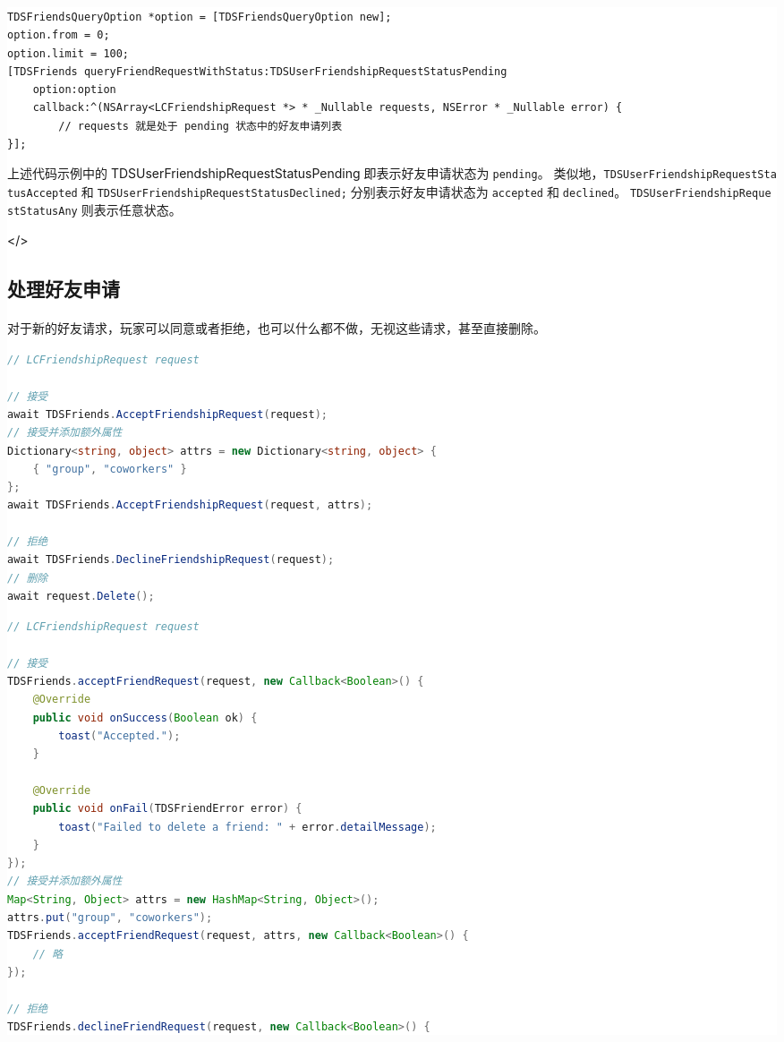 ```objc
TDSFriendsQueryOption *option = [TDSFriendsQueryOption new];
option.from = 0;
option.limit = 100;
[TDSFriends queryFriendRequestWithStatus:TDSUserFriendshipRequestStatusPending
    option:option
    callback:^(NSArray<LCFriendshipRequest *> * _Nullable requests, NSError * _Nullable error) {
        // requests 就是处于 pending 状态中的好友申请列表
}];
```

上述代码示例中的 TDSUserFriendshipRequestStatusPending 即表示好友申请状态为 `pending`。
类似地，`TDSUserFriendshipRequestStatusAccepted` 和 `TDSUserFriendshipRequestStatusDeclined;` 分别表示好友申请状态为 `accepted` 和 `declined`。
`TDSUserFriendshipRequestStatusAny` 则表示任意状态。

</>

</MultiLang>

## 处理好友申请

对于新的好友请求，玩家可以同意或者拒绝，也可以什么都不做，无视这些请求，甚至直接删除。

<MultiLang>

```cs
// LCFriendshipRequest request

// 接受
await TDSFriends.AcceptFriendshipRequest(request);
// 接受并添加额外属性
Dictionary<string, object> attrs = new Dictionary<string, object> {
    { "group", "coworkers" }
};
await TDSFriends.AcceptFriendshipRequest(request, attrs);

// 拒绝
await TDSFriends.DeclineFriendshipRequest(request);
// 删除
await request.Delete();
```

```java
// LCFriendshipRequest request

// 接受
TDSFriends.acceptFriendRequest(request, new Callback<Boolean>() {
    @Override
    public void onSuccess(Boolean ok) {
        toast("Accepted.");
    }

    @Override
    public void onFail(TDSFriendError error) {
        toast("Failed to delete a friend: " + error.detailMessage);
    }
});
// 接受并添加额外属性
Map<String, Object> attrs = new HashMap<String, Object>();
attrs.put("group", "coworkers");
TDSFriends.acceptFriendRequest(request, attrs, new Callback<Boolean>() {
    // 略
});

// 拒绝
TDSFriends.declineFriendRequest(request, new Callback<Boolean>() {
```

[repo]: https://github.com/taptap/TapFriends-landing-page